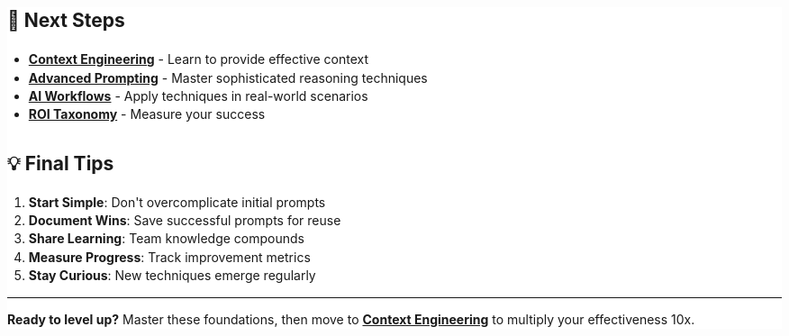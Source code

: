 ## 📖 Next Steps

- **[Context Engineering](context_engineering.md)** - Learn to provide effective context
- **[Advanced Prompting](advanced_prompting.md)** - Master sophisticated reasoning techniques
- **[AI Workflows](ai_workflows/index.md)** - Apply techniques in real-world scenarios
- **[ROI Taxonomy](includes/roi_taxonomy.md)** - Measure your success

## 💡 Final Tips

1. **Start Simple**: Don't overcomplicate initial prompts
2. **Document Wins**: Save successful prompts for reuse
3. **Share Learning**: Team knowledge compounds
4. **Measure Progress**: Track improvement metrics
5. **Stay Curious**: New techniques emerge regularly

---

**Ready to level up?** Master these foundations, then move to **[Context Engineering](context_engineering.md)** to multiply your effectiveness 10x.
